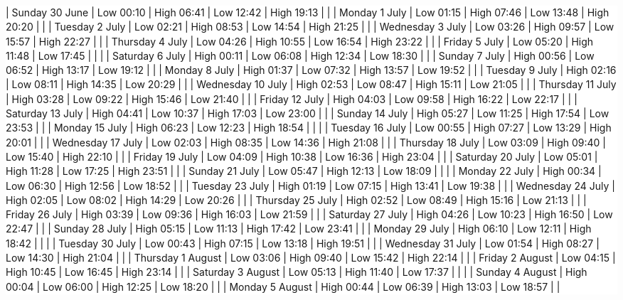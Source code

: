 | Sunday 30 June | Low 00:10 | High 06:41 | Low 12:42 | High 19:13 |  |
| Monday 1 July | Low 01:15 | High 07:46 | Low 13:48 | High 20:20 |  |
| Tuesday 2 July | Low 02:21 | High 08:53 | Low 14:54 | High 21:25 |  |
| Wednesday 3 July | Low 03:26 | High 09:57 | Low 15:57 | High 22:27 |  |
| Thursday 4 July | Low 04:26 | High 10:55 | Low 16:54 | High 23:22 |  |
| Friday 5 July | Low 05:20 | High 11:48 | Low 17:45 |  |  |
| Saturday 6 July | High 00:11 | Low 06:08 | High 12:34 | Low 18:30 |  |
| Sunday 7 July | High 00:56 | Low 06:52 | High 13:17 | Low 19:12 |  |
| Monday 8 July | High 01:37 | Low 07:32 | High 13:57 | Low 19:52 |  |
| Tuesday 9 July | High 02:16 | Low 08:11 | High 14:35 | Low 20:29 |  |
| Wednesday 10 July | High 02:53 | Low 08:47 | High 15:11 | Low 21:05 |  |
| Thursday 11 July | High 03:28 | Low 09:22 | High 15:46 | Low 21:40 |  |
| Friday 12 July | High 04:03 | Low 09:58 | High 16:22 | Low 22:17 |  |
| Saturday 13 July | High 04:41 | Low 10:37 | High 17:03 | Low 23:00 |  |
| Sunday 14 July | High 05:27 | Low 11:25 | High 17:54 | Low 23:53 |  |
| Monday 15 July | High 06:23 | Low 12:23 | High 18:54 |  |  |
| Tuesday 16 July | Low 00:55 | High 07:27 | Low 13:29 | High 20:01 |  |
| Wednesday 17 July | Low 02:03 | High 08:35 | Low 14:36 | High 21:08 |  |
| Thursday 18 July | Low 03:09 | High 09:40 | Low 15:40 | High 22:10 |  |
| Friday 19 July | Low 04:09 | High 10:38 | Low 16:36 | High 23:04 |  |
| Saturday 20 July | Low 05:01 | High 11:28 | Low 17:25 | High 23:51 |  |
| Sunday 21 July | Low 05:47 | High 12:13 | Low 18:09 |  |  |
| Monday 22 July | High 00:34 | Low 06:30 | High 12:56 | Low 18:52 |  |
| Tuesday 23 July | High 01:19 | Low 07:15 | High 13:41 | Low 19:38 |  |
| Wednesday 24 July | High 02:05 | Low 08:02 | High 14:29 | Low 20:26 |  |
| Thursday 25 July | High 02:52 | Low 08:49 | High 15:16 | Low 21:13 |  |
| Friday 26 July | High 03:39 | Low 09:36 | High 16:03 | Low 21:59 |  |
| Saturday 27 July | High 04:26 | Low 10:23 | High 16:50 | Low 22:47 |  |
| Sunday 28 July | High 05:15 | Low 11:13 | High 17:42 | Low 23:41 |  |
| Monday 29 July | High 06:10 | Low 12:11 | High 18:42 |  |  |
| Tuesday 30 July | Low 00:43 | High 07:15 | Low 13:18 | High 19:51 |  |
| Wednesday 31 July | Low 01:54 | High 08:27 | Low 14:30 | High 21:04 |  |
| Thursday 1 August | Low 03:06 | High 09:40 | Low 15:42 | High 22:14 |  |
| Friday 2 August | Low 04:15 | High 10:45 | Low 16:45 | High 23:14 |  |
| Saturday 3 August | Low 05:13 | High 11:40 | Low 17:37 |  |  |
| Sunday 4 August | High 00:04 | Low 06:00 | High 12:25 | Low 18:20 |  |
| Monday 5 August | High 00:44 | Low 06:39 | High 13:03 | Low 18:57 |  |